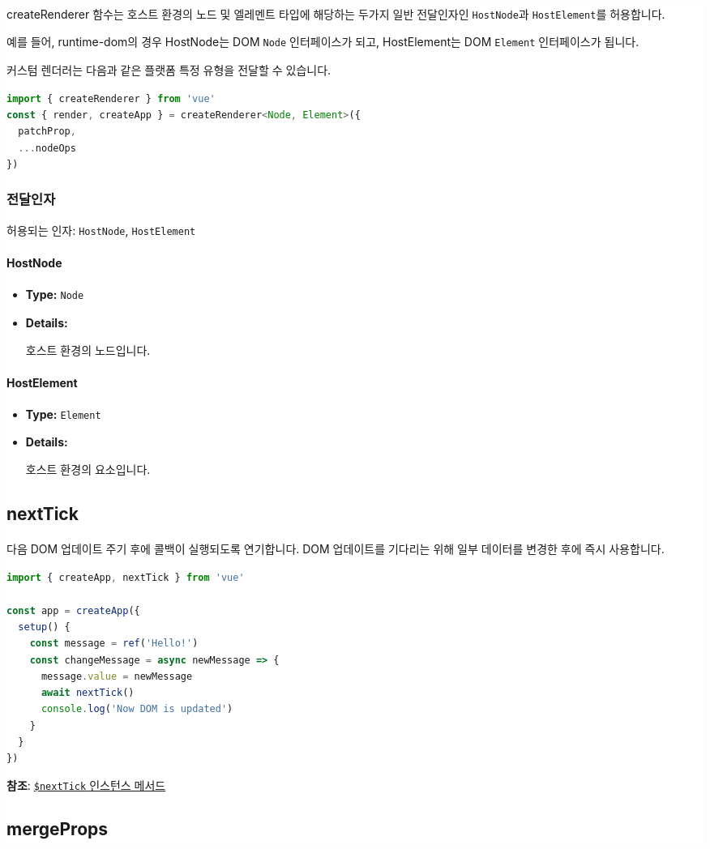createRenderer 함수는 호스트 환경의 노드 및 엘레멘트 타입에 해당하는 두가지 일반 전달인자인 `HostNode`과 `HostElement`를 허용합니다.

예를 들어, runtime-dom의 경우 HostNode는 DOM `Node` 인터페이스가 되고, HostElement는 DOM `Element` 인터페이스가 됩니다.

커스텀 렌더러는 다음과 같은 플랫폼 특정 유형을 전달할 수 있습니다.

```js
import { createRenderer } from 'vue'
const { render, createApp } = createRenderer<Node, Element>({
  patchProp,
  ...nodeOps
})
```

### 전달인자

허용되는 인자: `HostNode`, `HostElement`

#### HostNode

- **Type:** `Node`

- **Details:**

    호스트 환경의 노드입니다.

#### HostElement

- **Type:** `Element`

- **Details:**

    호스트 환경의 요소입니다.

## nextTick

다음 DOM 업데이트 주기 후에 콜백이 실행되도록 연기합니다. DOM 업데이트를 기다리는 위해 일부 데이터를 변경한 후에 즉시 사용합니다.

```js
import { createApp, nextTick } from 'vue'

const app = createApp({
  setup() {
    const message = ref('Hello!')
    const changeMessage = async newMessage => {
      message.value = newMessage
      await nextTick()
      console.log('Now DOM is updated')
    }
  }
})
```

**참조**: [`$nextTick` 인스턴스 메서드](instance-methods.html#nexttick)


## mergeProps
